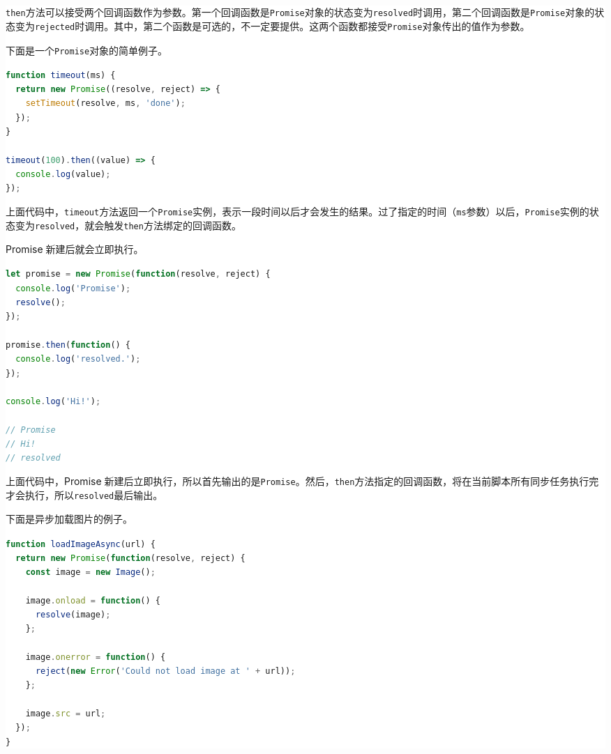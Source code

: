 `then`方法可以接受两个回调函数作为参数。第一个回调函数是`Promise`对象的状态变为`resolved`时调用，第二个回调函数是`Promise`对象的状态变为`rejected`时调用。其中，第二个函数是可选的，不一定要提供。这两个函数都接受`Promise`对象传出的值作为参数。

下面是一个`Promise`对象的简单例子。

```javascript
function timeout(ms) {
  return new Promise((resolve, reject) => {
    setTimeout(resolve, ms, 'done');
  });
}

timeout(100).then((value) => {
  console.log(value);
});
```

上面代码中，`timeout`方法返回一个`Promise`实例，表示一段时间以后才会发生的结果。过了指定的时间（`ms`参数）以后，`Promise`实例的状态变为`resolved`，就会触发`then`方法绑定的回调函数。

Promise 新建后就会立即执行。

```javascript
let promise = new Promise(function(resolve, reject) {
  console.log('Promise');
  resolve();
});

promise.then(function() {
  console.log('resolved.');
});

console.log('Hi!');

// Promise
// Hi!
// resolved
```

上面代码中，Promise 新建后立即执行，所以首先输出的是`Promise`。然后，`then`方法指定的回调函数，将在当前脚本所有同步任务执行完才会执行，所以`resolved`最后输出。

下面是异步加载图片的例子。

```javascript
function loadImageAsync(url) {
  return new Promise(function(resolve, reject) {
    const image = new Image();

    image.onload = function() {
      resolve(image);
    };

    image.onerror = function() {
      reject(new Error('Could not load image at ' + url));
    };

    image.src = url;
  });
}
```
